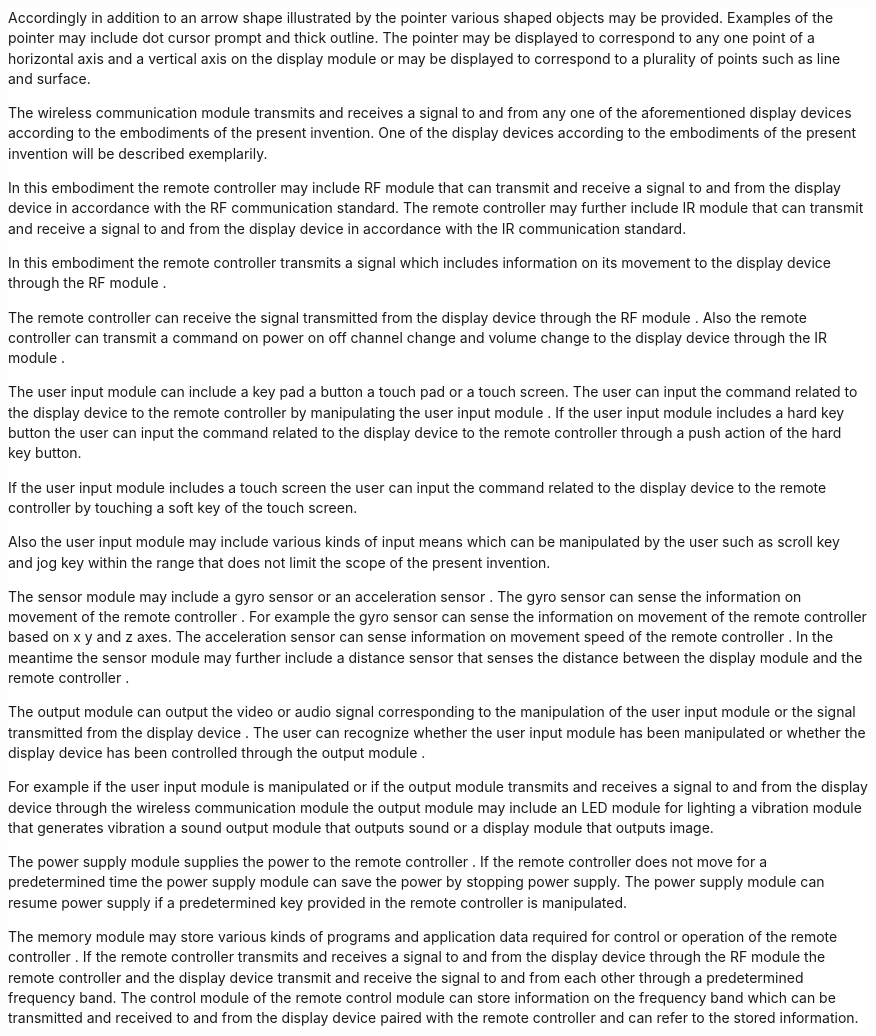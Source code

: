 Accordingly in addition to an arrow shape illustrated by the pointer various shaped objects may be provided. Examples of the pointer may include dot cursor prompt and thick outline. The pointer may be displayed to correspond to any one point of a horizontal axis and a vertical axis on the display module or may be displayed to correspond to a plurality of points such as line and surface.

The wireless communication module transmits and receives a signal to and from any one of the aforementioned display devices according to the embodiments of the present invention. One of the display devices according to the embodiments of the present invention will be described exemplarily.

In this embodiment the remote controller may include RF module that can transmit and receive a signal to and from the display device in accordance with the RF communication standard. The remote controller may further include IR module that can transmit and receive a signal to and from the display device in accordance with the IR communication standard.

In this embodiment the remote controller transmits a signal which includes information on its movement to the display device through the RF module .

The remote controller can receive the signal transmitted from the display device through the RF module . Also the remote controller can transmit a command on power on off channel change and volume change to the display device through the IR module .

The user input module can include a key pad a button a touch pad or a touch screen. The user can input the command related to the display device to the remote controller by manipulating the user input module . If the user input module includes a hard key button the user can input the command related to the display device to the remote controller through a push action of the hard key button.

If the user input module includes a touch screen the user can input the command related to the display device to the remote controller by touching a soft key of the touch screen.

Also the user input module may include various kinds of input means which can be manipulated by the user such as scroll key and jog key within the range that does not limit the scope of the present invention.

The sensor module may include a gyro sensor or an acceleration sensor . The gyro sensor can sense the information on movement of the remote controller . For example the gyro sensor can sense the information on movement of the remote controller based on x y and z axes. The acceleration sensor can sense information on movement speed of the remote controller . In the meantime the sensor module may further include a distance sensor that senses the distance between the display module and the remote controller .

The output module can output the video or audio signal corresponding to the manipulation of the user input module or the signal transmitted from the display device . The user can recognize whether the user input module has been manipulated or whether the display device has been controlled through the output module .

For example if the user input module is manipulated or if the output module transmits and receives a signal to and from the display device through the wireless communication module the output module may include an LED module for lighting a vibration module that generates vibration a sound output module that outputs sound or a display module that outputs image.

The power supply module supplies the power to the remote controller . If the remote controller does not move for a predetermined time the power supply module can save the power by stopping power supply. The power supply module can resume power supply if a predetermined key provided in the remote controller is manipulated.

The memory module may store various kinds of programs and application data required for control or operation of the remote controller . If the remote controller transmits and receives a signal to and from the display device through the RF module the remote controller and the display device transmit and receive the signal to and from each other through a predetermined frequency band. The control module of the remote control module can store information on the frequency band which can be transmitted and received to and from the display device paired with the remote controller and can refer to the stored information.

